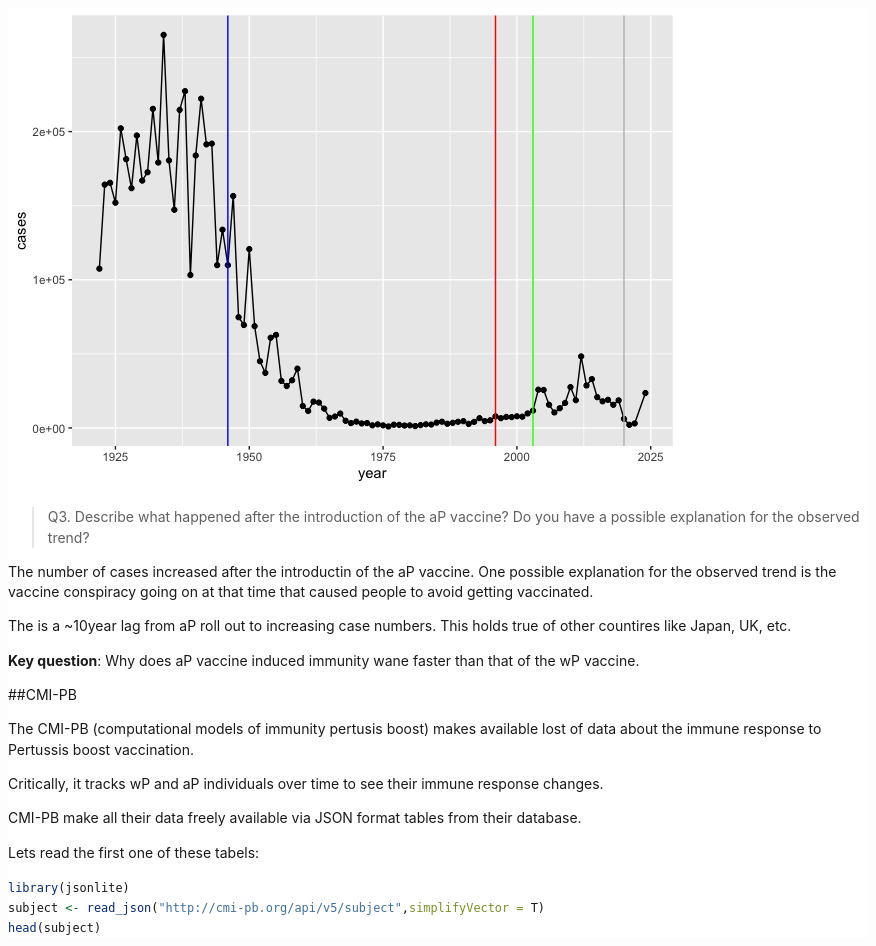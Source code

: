 ![](class-15_files/figure-commonmark/unnamed-chunk-3-1.png)

> Q3. Describe what happened after the introduction of the aP vaccine?
> Do you have a possible explanation for the observed trend?

The number of cases increased after the introductin of the aP vaccine.
One possible explanation for the observed trend is the vaccine
conspiracy going on at that time that caused people to avoid getting
vaccinated.

The is a ~10year lag from aP roll out to increasing case numbers. This
holds true of other countires like Japan, UK, etc.

**Key question**: Why does aP vaccine induced immunity wane faster than
that of the wP vaccine.

\##CMI-PB

The CMI-PB (computational models of immunity pertusis boost) makes
available lost of data about the immune response to Pertussis boost
vaccination.

Critically, it tracks wP and aP individuals over time to see their
immune response changes.

CMI-PB make all their data freely available via JSON format tables from
their database.

Lets read the first one of these tabels:

``` r
library(jsonlite)
subject <- read_json("http://cmi-pb.org/api/v5/subject",simplifyVector = T)
head(subject)
```
